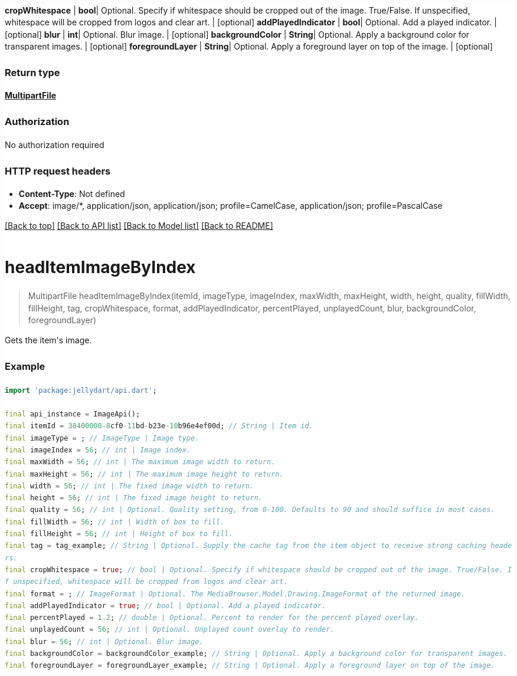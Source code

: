  **cropWhitespace** | **bool**| Optional. Specify if whitespace should be cropped out of the image. True/False. If unspecified, whitespace will be cropped from logos and clear art. | [optional] 
 **addPlayedIndicator** | **bool**| Optional. Add a played indicator. | [optional] 
 **blur** | **int**| Optional. Blur image. | [optional] 
 **backgroundColor** | **String**| Optional. Apply a background color for transparent images. | [optional] 
 **foregroundLayer** | **String**| Optional. Apply a foreground layer on top of the image. | [optional] 

### Return type

[**MultipartFile**](MultipartFile.md)

### Authorization

No authorization required

### HTTP request headers

 - **Content-Type**: Not defined
 - **Accept**: image/*, application/json, application/json; profile=CamelCase, application/json; profile=PascalCase

[[Back to top]](#) [[Back to API list]](../README.md#documentation-for-api-endpoints) [[Back to Model list]](../README.md#documentation-for-models) [[Back to README]](../README.md)

# **headItemImageByIndex**
> MultipartFile headItemImageByIndex(itemId, imageType, imageIndex, maxWidth, maxHeight, width, height, quality, fillWidth, fillHeight, tag, cropWhitespace, format, addPlayedIndicator, percentPlayed, unplayedCount, blur, backgroundColor, foregroundLayer)

Gets the item's image.

### Example
```dart
import 'package:jellydart/api.dart';

final api_instance = ImageApi();
final itemId = 38400000-8cf0-11bd-b23e-10b96e4ef00d; // String | Item id.
final imageType = ; // ImageType | Image type.
final imageIndex = 56; // int | Image index.
final maxWidth = 56; // int | The maximum image width to return.
final maxHeight = 56; // int | The maximum image height to return.
final width = 56; // int | The fixed image width to return.
final height = 56; // int | The fixed image height to return.
final quality = 56; // int | Optional. Quality setting, from 0-100. Defaults to 90 and should suffice in most cases.
final fillWidth = 56; // int | Width of box to fill.
final fillHeight = 56; // int | Height of box to fill.
final tag = tag_example; // String | Optional. Supply the cache tag from the item object to receive strong caching headers.
final cropWhitespace = true; // bool | Optional. Specify if whitespace should be cropped out of the image. True/False. If unspecified, whitespace will be cropped from logos and clear art.
final format = ; // ImageFormat | Optional. The MediaBrowser.Model.Drawing.ImageFormat of the returned image.
final addPlayedIndicator = true; // bool | Optional. Add a played indicator.
final percentPlayed = 1.2; // double | Optional. Percent to render for the percent played overlay.
final unplayedCount = 56; // int | Optional. Unplayed count overlay to render.
final blur = 56; // int | Optional. Blur image.
final backgroundColor = backgroundColor_example; // String | Optional. Apply a background color for transparent images.
final foregroundLayer = foregroundLayer_example; // String | Optional. Apply a foreground layer on top of the image.

```